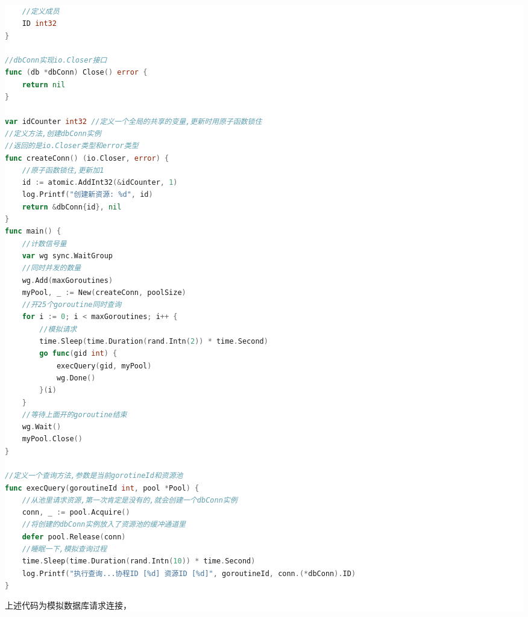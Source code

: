 ```go
	//定义成员
	ID int32
}
 
//dbConn实现io.Closer接口
func (db *dbConn) Close() error {
	return nil
}
 
var idCounter int32 //定义一个全局的共享的变量,更新时用原子函数锁住
//定义方法,创建dbConn实例
//返回的是io.Closer类型和error类型
func createConn() (io.Closer, error) {
	//原子函数锁住,更新加1
	id := atomic.AddInt32(&idCounter, 1)
	log.Printf("创建新资源: %d", id)
	return &dbConn{id}, nil
}
func main() {
	//计数信号量
	var wg sync.WaitGroup
	//同时并发的数量
	wg.Add(maxGoroutines)
	myPool, _ := New(createConn, poolSize)
	//开25个goroutine同时查询
	for i := 0; i < maxGoroutines; i++ {
		//模拟请求
		time.Sleep(time.Duration(rand.Intn(2)) * time.Second)
		go func(gid int) {
			execQuery(gid, myPool)
			wg.Done()
		}(i)
	}
	//等待上面开的goroutine结束
	wg.Wait()
	myPool.Close()
}
 
//定义一个查询方法,参数是当前gorotineId和资源池
func execQuery(goroutineId int, pool *Pool) {
	//从池里请求资源,第一次肯定是没有的,就会创建一个dbConn实例
	conn, _ := pool.Acquire()
	//将创建的dbConn实例放入了资源池的缓冲通道里
	defer pool.Release(conn)
	//睡眠一下,模拟查询过程
	time.Sleep(time.Duration(rand.Intn(10)) * time.Second)
	log.Printf("执行查询...协程ID [%d] 资源ID [%d]", goroutineId, conn.(*dbConn).ID)
}
```

上述代码为模拟数据库请求连接，
